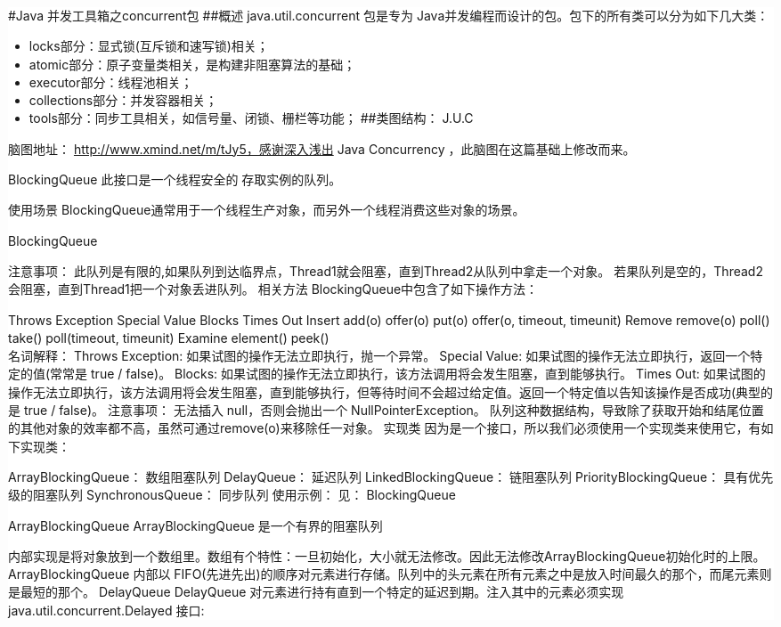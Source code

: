 #Java 并发工具箱之concurrent包
##概述
java.util.concurrent 包是专为 Java并发编程而设计的包。包下的所有类可以分为如下几大类：

- locks部分：显式锁(互斥锁和速写锁)相关；
- atomic部分：原子变量类相关，是构建非阻塞算法的基础；
- executor部分：线程池相关；
- collections部分：并发容器相关；
- tools部分：同步工具相关，如信号量、闭锁、栅栏等功能；
##类图结构：
J.U.C

脑图地址： http://www.xmind.net/m/tJy5，感谢深入浅出 Java Concurrency ，此脑图在这篇基础上修改而来。

BlockingQueue
此接口是一个线程安全的 存取实例的队列。

使用场景
BlockingQueue通常用于一个线程生产对象，而另外一个线程消费这些对象的场景。

BlockingQueue

注意事项：
此队列是有限的,如果队列到达临界点，Thread1就会阻塞，直到Thread2从队列中拿走一个对象。
若果队列是空的，Thread2会阻塞，直到Thread1把一个对象丢进队列。
相关方法
BlockingQueue中包含了如下操作方法：

Throws Exception	Special Value	Blocks	Times Out
Insert	add(o)	offer(o)	put(o)	offer(o, timeout, timeunit)
Remove	remove(o)	poll()	take()	poll(timeout, timeunit)
Examine	element()	peek()		
名词解释：
Throws Exception: 如果试图的操作无法立即执行，抛一个异常。
Special Value: 如果试图的操作无法立即执行，返回一个特定的值(常常是 true / false)。
Blocks: 如果试图的操作无法立即执行，该方法调用将会发生阻塞，直到能够执行。
Times Out: 如果试图的操作无法立即执行，该方法调用将会发生阻塞，直到能够执行，但等待时间不会超过给定值。返回一个特定值以告知该操作是否成功(典型的是 true / false)。
注意事项：
无法插入 null，否则会抛出一个 NullPointerException。
队列这种数据结构，导致除了获取开始和结尾位置的其他对象的效率都不高，虽然可通过remove(o)来移除任一对象。
实现类
因为是一个接口，所以我们必须使用一个实现类来使用它，有如下实现类：

ArrayBlockingQueue： 数组阻塞队列
DelayQueue： 延迟队列
LinkedBlockingQueue： 链阻塞队列
PriorityBlockingQueue： 具有优先级的阻塞队列
SynchronousQueue： 同步队列
使用示例：
见： BlockingQueue

ArrayBlockingQueue
ArrayBlockingQueue 是一个有界的阻塞队列

内部实现是将对象放到一个数组里。数组有个特性：一旦初始化，大小就无法修改。因此无法修改ArrayBlockingQueue初始化时的上限。
ArrayBlockingQueue 内部以 FIFO(先进先出)的顺序对元素进行存储。队列中的头元素在所有元素之中是放入时间最久的那个，而尾元素则是最短的那个。
DelayQueue
DelayQueue 对元素进行持有直到一个特定的延迟到期。注入其中的元素必须实现 java.util.concurrent.Delayed 接口:
